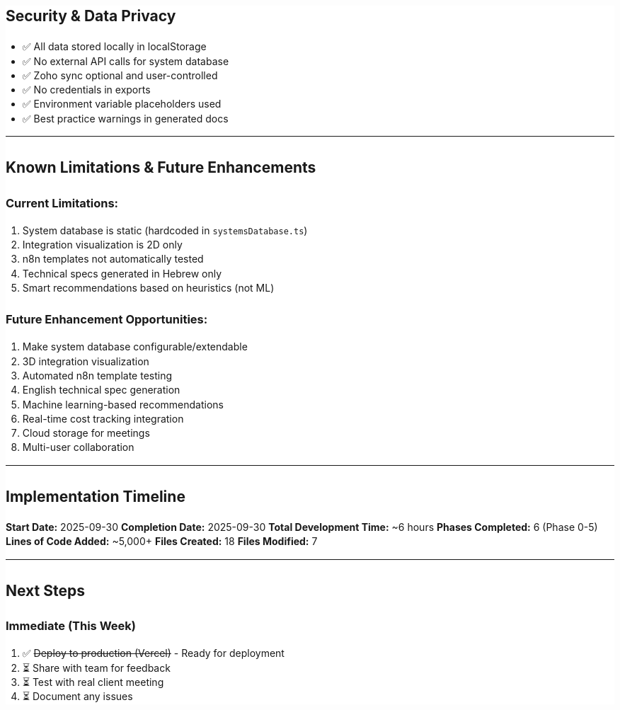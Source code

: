 
## Security & Data Privacy

- ✅ All data stored locally in localStorage
- ✅ No external API calls for system database
- ✅ Zoho sync optional and user-controlled
- ✅ No credentials in exports
- ✅ Environment variable placeholders used
- ✅ Best practice warnings in generated docs

---

## Known Limitations & Future Enhancements

### Current Limitations:
1. System database is static (hardcoded in `systemsDatabase.ts`)
2. Integration visualization is 2D only
3. n8n templates not automatically tested
4. Technical specs generated in Hebrew only
5. Smart recommendations based on heuristics (not ML)

### Future Enhancement Opportunities:
1. Make system database configurable/extendable
2. 3D integration visualization
3. Automated n8n template testing
4. English technical spec generation
5. Machine learning-based recommendations
6. Real-time cost tracking integration
7. Cloud storage for meetings
8. Multi-user collaboration

---

## Implementation Timeline

**Start Date:** 2025-09-30
**Completion Date:** 2025-09-30
**Total Development Time:** ~6 hours
**Phases Completed:** 6 (Phase 0-5)
**Lines of Code Added:** ~5,000+
**Files Created:** 18
**Files Modified:** 7

---

## Next Steps

### Immediate (This Week)
1. ✅ ~~Deploy to production (Vercel)~~ - Ready for deployment
2. ⏳ Share with team for feedback
3. ⏳ Test with real client meeting
4. ⏳ Document any issues
